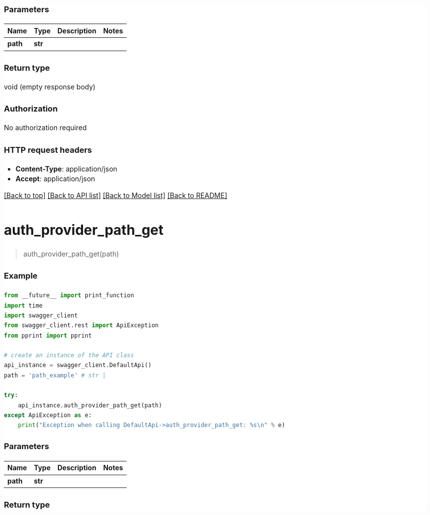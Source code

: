 ### Parameters

Name | Type | Description  | Notes
------------- | ------------- | ------------- | -------------
 **path** | **str**|  | 

### Return type

void (empty response body)

### Authorization

No authorization required

### HTTP request headers

 - **Content-Type**: application/json
 - **Accept**: application/json

[[Back to top]](#) [[Back to API list]](../README.md#documentation-for-api-endpoints) [[Back to Model list]](../README.md#documentation-for-models) [[Back to README]](../README.md)

# **auth_provider_path_get**
> auth_provider_path_get(path)



### Example
```python
from __future__ import print_function
import time
import swagger_client
from swagger_client.rest import ApiException
from pprint import pprint

# create an instance of the API class
api_instance = swagger_client.DefaultApi()
path = 'path_example' # str | 

try:
    api_instance.auth_provider_path_get(path)
except ApiException as e:
    print("Exception when calling DefaultApi->auth_provider_path_get: %s\n" % e)
```

### Parameters

Name | Type | Description  | Notes
------------- | ------------- | ------------- | -------------
 **path** | **str**|  | 

### Return type
